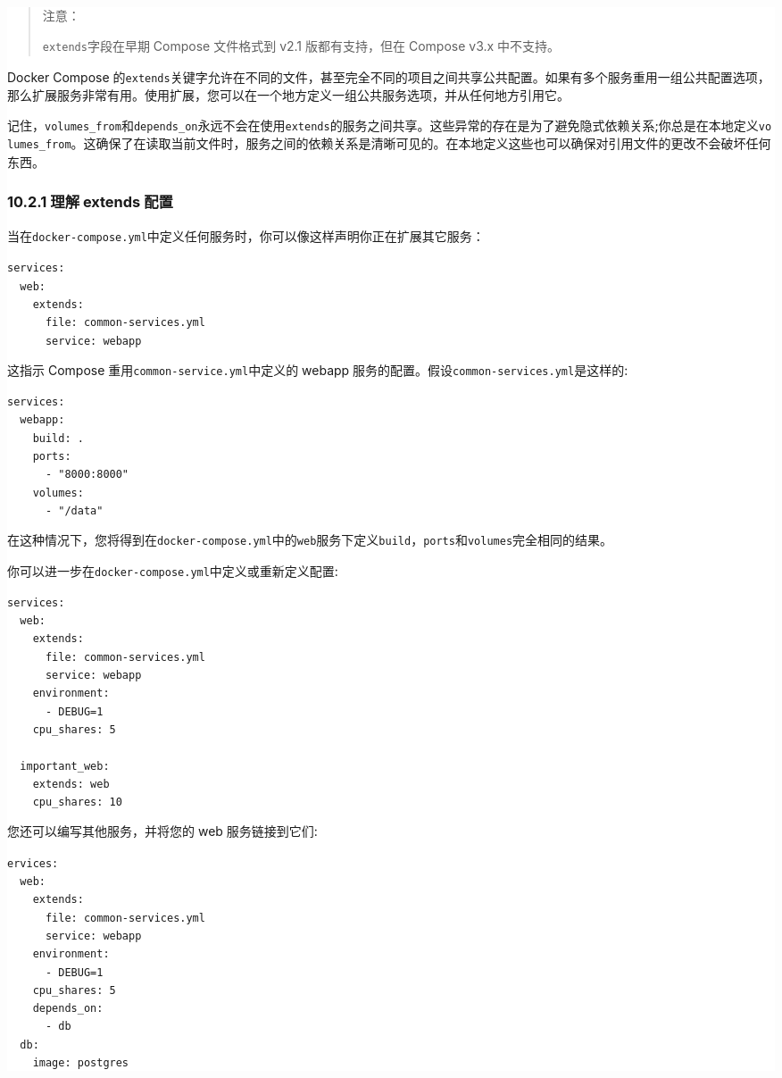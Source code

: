 > 注意：
> 
> `extends`字段在早期 Compose 文件格式到 v2.1 版都有支持，但在 Compose v3.x 中不支持。

Docker Compose 的`extends`关键字允许在不同的文件，甚至完全不同的项目之间共享公共配置。如果有多个服务重用一组公共配置选项，那么扩展服务非常有用。使用扩展，您可以在一个地方定义一组公共服务选项，并从任何地方引用它。

记住，`volumes_from`和`depends_on`永远不会在使用`extends`的服务之间共享。这些异常的存在是为了避免隐式依赖关系;你总是在本地定义`volumes_from`。这确保了在读取当前文件时，服务之间的依赖关系是清晰可见的。在本地定义这些也可以确保对引用文件的更改不会破坏任何东西。

### 10.2.1 理解 extends 配置

当在`docker-compose.yml`中定义任何服务时，你可以像这样声明你正在扩展其它服务：

```
services:
  web:
    extends:
      file: common-services.yml
      service: webapp
```

这指示 Compose 重用`common-service.yml`中定义的 webapp 服务的配置。假设`common-services.yml`是这样的:

```
services:
  webapp:
    build: .
    ports:
      - "8000:8000"
    volumes:
      - "/data"
```

在这种情况下，您将得到在`docker-compose.yml`中的`web`服务下定义`build`，`ports`和`volumes`完全相同的结果。

你可以进一步在`docker-compose.yml`中定义或重新定义配置:

```
services:
  web:
    extends:
      file: common-services.yml
      service: webapp
    environment:
      - DEBUG=1
    cpu_shares: 5

  important_web:
    extends: web
    cpu_shares: 10
```

您还可以编写其他服务，并将您的 web 服务链接到它们:

```
ervices:
  web:
    extends:
      file: common-services.yml
      service: webapp
    environment:
      - DEBUG=1
    cpu_shares: 5
    depends_on:
      - db
  db:
    image: postgres
```
